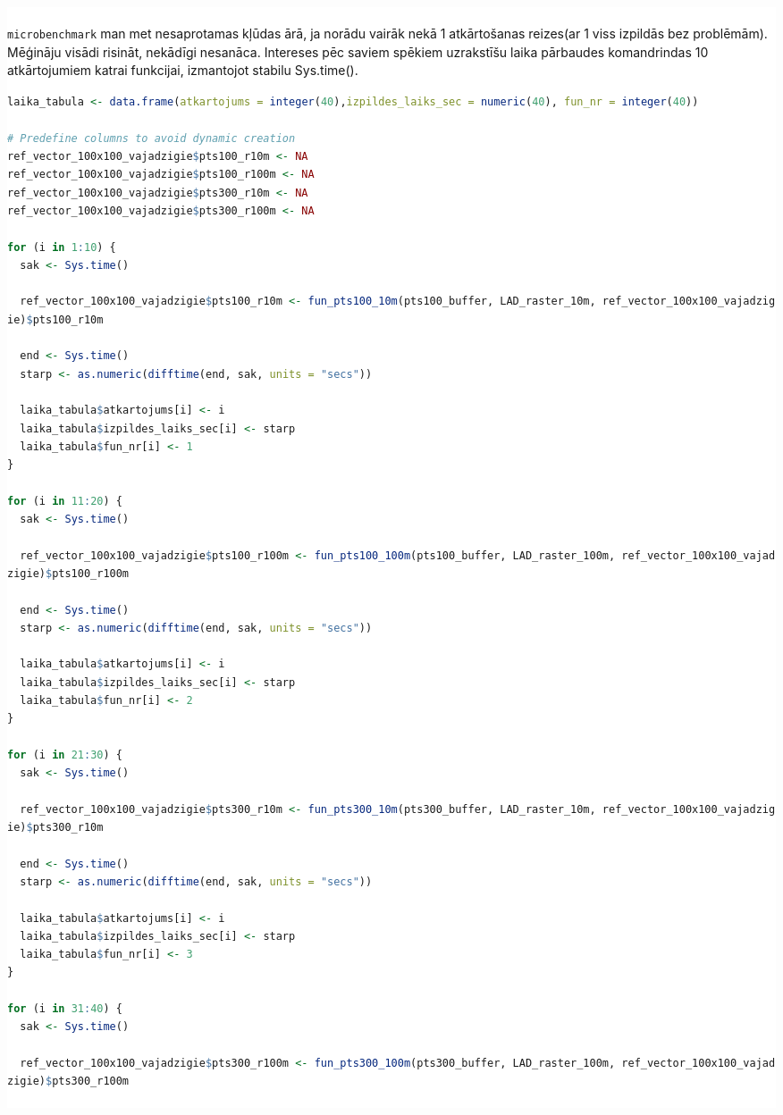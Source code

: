<br> `microbenchmark` man met nesaprotamas kļūdas ārā, ja norādu vairāk
nekā 1 atkārtošanas reizes(ar 1 viss izpildās bez problēmām). Mēģināju
visādi risināt, nekādīgi nesanāca. Intereses pēc saviem spēkiem
uzrakstīšu laika pārbaudes komandrindas 10 atkārtojumiem katrai
funkcijai, izmantojot stabilu Sys.time().

``` r
laika_tabula <- data.frame(atkartojums = integer(40),izpildes_laiks_sec = numeric(40), fun_nr = integer(40))

# Predefine columns to avoid dynamic creation
ref_vector_100x100_vajadzigie$pts100_r10m <- NA
ref_vector_100x100_vajadzigie$pts100_r100m <- NA
ref_vector_100x100_vajadzigie$pts300_r10m <- NA
ref_vector_100x100_vajadzigie$pts300_r100m <- NA

for (i in 1:10) {
  sak <- Sys.time()
  
  ref_vector_100x100_vajadzigie$pts100_r10m <- fun_pts100_10m(pts100_buffer, LAD_raster_10m, ref_vector_100x100_vajadzigie)$pts100_r10m
  
  end <- Sys.time()
  starp <- as.numeric(difftime(end, sak, units = "secs"))
  
  laika_tabula$atkartojums[i] <- i
  laika_tabula$izpildes_laiks_sec[i] <- starp
  laika_tabula$fun_nr[i] <- 1
}

for (i in 11:20) {
  sak <- Sys.time()
  
  ref_vector_100x100_vajadzigie$pts100_r100m <- fun_pts100_100m(pts100_buffer, LAD_raster_100m, ref_vector_100x100_vajadzigie)$pts100_r100m
  
  end <- Sys.time()
  starp <- as.numeric(difftime(end, sak, units = "secs"))
  
  laika_tabula$atkartojums[i] <- i
  laika_tabula$izpildes_laiks_sec[i] <- starp
  laika_tabula$fun_nr[i] <- 2
}

for (i in 21:30) {
  sak <- Sys.time()
  
  ref_vector_100x100_vajadzigie$pts300_r10m <- fun_pts300_10m(pts300_buffer, LAD_raster_10m, ref_vector_100x100_vajadzigie)$pts300_r10m
  
  end <- Sys.time()
  starp <- as.numeric(difftime(end, sak, units = "secs"))
  
  laika_tabula$atkartojums[i] <- i
  laika_tabula$izpildes_laiks_sec[i] <- starp
  laika_tabula$fun_nr[i] <- 3
}

for (i in 31:40) {
  sak <- Sys.time()
  
  ref_vector_100x100_vajadzigie$pts300_r100m <- fun_pts300_100m(pts300_buffer, LAD_raster_100m, ref_vector_100x100_vajadzigie)$pts300_r100m
  
```